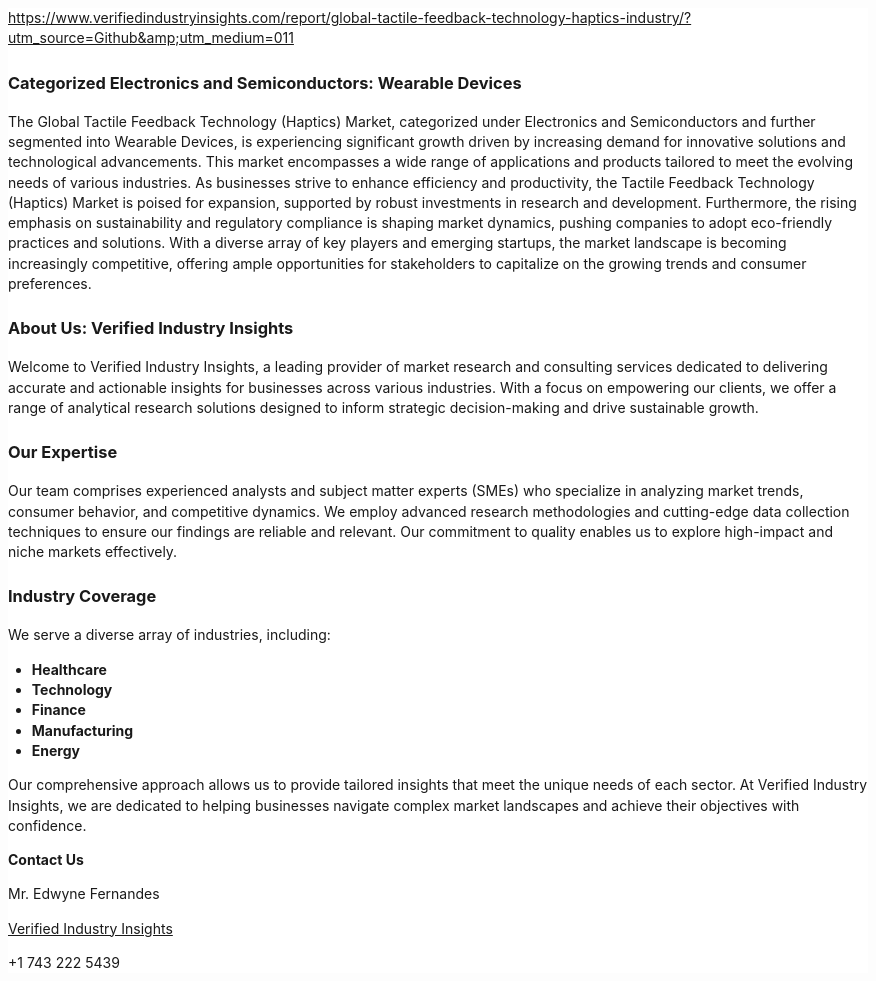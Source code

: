 </strong><a href="https://www.verifiedindustryinsights.com/report/global-tactile-feedback-technology-haptics-industry/?utm_source=Github&amp;utm_medium=011">https://www.verifiedindustryinsights.com/report/global-tactile-feedback-technology-haptics-industry/?utm_source=Github&amp;utm_medium=011</a>&nbsp;</p><h3>Categorized Electronics and Semiconductors: Wearable Devices </h3><p>The Global Tactile Feedback Technology (Haptics) Market, categorized under Electronics and Semiconductors and further segmented into Wearable Devices, is experiencing significant growth driven by increasing demand for innovative solutions and technological advancements. This market encompasses a wide range of applications and products tailored to meet the evolving needs of various industries. As businesses strive to enhance efficiency and productivity, the Tactile Feedback Technology (Haptics) Market is poised for expansion, supported by robust investments in research and development. Furthermore, the rising emphasis on sustainability and regulatory compliance is shaping market dynamics, pushing companies to adopt eco-friendly practices and solutions. With a diverse array of key players and emerging startups, the market landscape is becoming increasingly competitive, offering ample opportunities for stakeholders to capitalize on the growing trends and consumer preferences.</p><h3>About Us: Verified Industry Insights</h3><p>Welcome to Verified Industry Insights, a leading provider of market research and consulting services dedicated to delivering accurate and actionable insights for businesses across various industries. With a focus on empowering our clients, we offer a range of analytical research solutions designed to inform strategic decision-making and drive sustainable growth.</p><h3>Our Expertise</h3><p>Our team comprises experienced analysts and subject matter experts (SMEs) who specialize in analyzing market trends, consumer behavior, and competitive dynamics. We employ advanced research methodologies and cutting-edge data collection techniques to ensure our findings are reliable and relevant. Our commitment to quality enables us to explore high-impact and niche markets effectively.</p><h3>Industry Coverage</h3><p>We serve a diverse array of industries, including:</p><ul><li><strong>Healthcare</strong></li><li><strong>Technology</strong></li><li><strong>Finance</strong></li><li><strong>Manufacturing</strong></li><li><strong>Energy</strong></li></ul><p>Our comprehensive approach allows us to provide tailored insights that meet the unique needs of each sector. At Verified Industry Insights, we are dedicated to helping businesses navigate complex market landscapes and achieve their objectives with confidence.</p><p><strong>Contact Us</strong></p><p>Mr. Edwyne Fernandes</p><p><a href="https://www.verifiedindustryinsights.com/">Verified Industry Insights</a></p><p>+1 743 222 5439</p>
